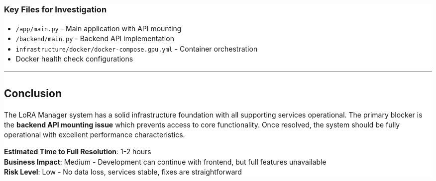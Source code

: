 ### Key Files for Investigation
- `/app/main.py` - Main application with API mounting
- `/backend/main.py` - Backend API implementation
- `infrastructure/docker/docker-compose.gpu.yml` - Container orchestration
- Docker health check configurations

---

## Conclusion

The LoRA Manager system has a solid infrastructure foundation with all supporting services operational. The primary blocker is the **backend API mounting issue** which prevents access to core functionality. Once resolved, the system should be fully operational with excellent performance characteristics.

**Estimated Time to Full Resolution**: 1-2 hours  
**Business Impact**: Medium - Development can continue with frontend, but full features unavailable  
**Risk Level**: Low - No data loss, services stable, fixes are straightforward